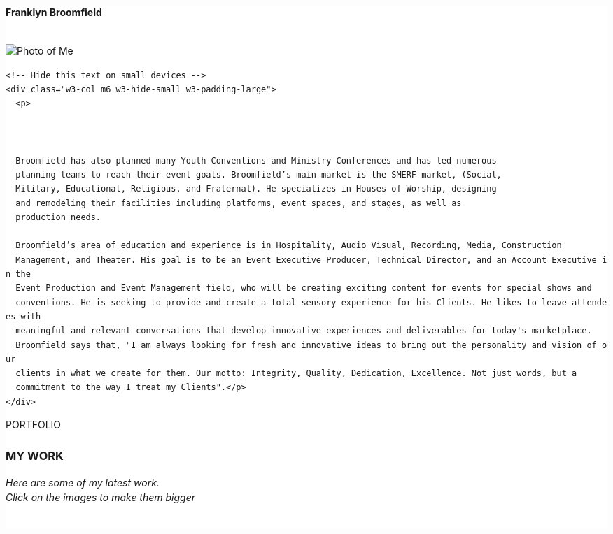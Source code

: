 



</p>
  <div class="w3-row">
    <div class="w3-col m6 w3-center w3-padding-large">
      <p><b><i class="fa fa-user w3-margin-right"></i>Franklyn Broomfield</b></p><br>
      <img src="FLB.jpg" class="w3-round w3-image w3-opacity w3-hover-opacity-off" alt="Photo of Me" width="500" height="333">
    </div>

    <!-- Hide this text on small devices -->
    <div class="w3-col m6 w3-hide-small w3-padding-large">
      <p>



      Broomfield has also planned many Youth Conventions and Ministry Conferences and has led numerous
      planning teams to reach their event goals. Broomfield’s main market is the SMERF market, (Social,
      Military, Educational, Religious, and Fraternal). He specializes in Houses of Worship, designing
      and remodeling their facilities including platforms, event spaces, and stages, as well as
      production needs.

      Broomfield’s area of education and experience is in Hospitality, Audio Visual, Recording, Media, Construction
      Management, and Theater. His goal is to be an Event Executive Producer, Technical Director, and an Account Executive in the
      Event Production and Event Management field, who will be creating exciting content for events for special shows and
      conventions. He is seeking to provide and create a total sensory experience for his Clients. He likes to leave attendees with
      meaningful and relevant conversations that develop innovative experiences and deliverables for today's marketplace.
      Broomfield says that, "I am always looking for fresh and innovative ideas to bring out the personality and vision of our
      clients in what we create for them. Our motto: Integrity, Quality, Dedication, Excellence. Not just words, but a
      commitment to the way I treat my Clients".</p>
    </div>
  </div>

  </div>
</div>


<div class="bgimg-2 w3-display-container w3-opacity-min">
  <div class="w3-display-middle">
    <span class="w3-xxlarge w3-text-white w3-wide">PORTFOLIO</span>
  </div>
</div>


<div class="w3-content w3-container w3-padding-64" id="portfolio">
  <h3 class="w3-center">MY WORK</h3>
  <p class="w3-center"><em>Here are some of my latest work.<br> Click on the images to make them bigger</em></p><br>
